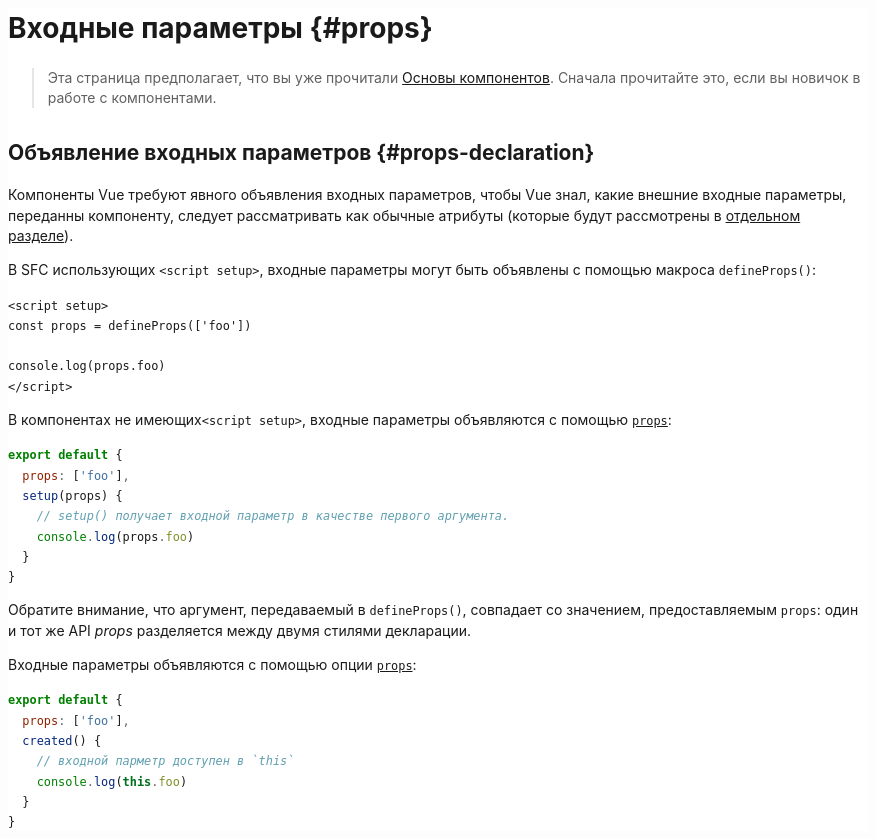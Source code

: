 # Входные параметры {#props}

> Эта страница предполагает, что вы уже прочитали [Основы компонентов](/guide/essentials/component-basics). Сначала прочитайте это, если вы новичок в работе с компонентами.

<div class="options-api">
  <VueSchoolLink href="https://vueschool.io/lessons/vue-3-reusable-components-with-props" title="Бесплатный урок про входные параметры"/>
</div>

## Объявление входных параметров {#props-declaration}

Компоненты Vue требуют явного объявления входных параметров, чтобы Vue знал, какие внешние входные параметры, переданны компоненту, следует рассматривать как обычные атрибуты (которые будут рассмотрены в [отдельном разделе](/guide/components/attrs)).

<div class="composition-api">

В SFC использующих `<script setup>`, входные параметры могут быть объявлены с помощью макроса `defineProps()`:

```vue
<script setup>
const props = defineProps(['foo'])

console.log(props.foo)
</script>
```

В компонентах не имеющих`<script setup>`, входные параметры объявляются с помощью [`props`](/api/options-state#props):

```js
export default {
  props: ['foo'],
  setup(props) {
    // setup() получает входной параметр в качестве первого аргумента.
    console.log(props.foo)
  }
}
```

Обратите внимание, что аргумент, передаваемый в `defineProps()`, совпадает со значением, предоставляемым `props`: один и тот же API _props_ разделяется между двумя стилями декларации.

</div>

<div class="options-api">

Входные параметры объявляются с помощью опции [`props`](/api/options-state#props):

```js
export default {
  props: ['foo'],
  created() {
    // входной парметр доступен в `this`
    console.log(this.foo)
  }
}
```
